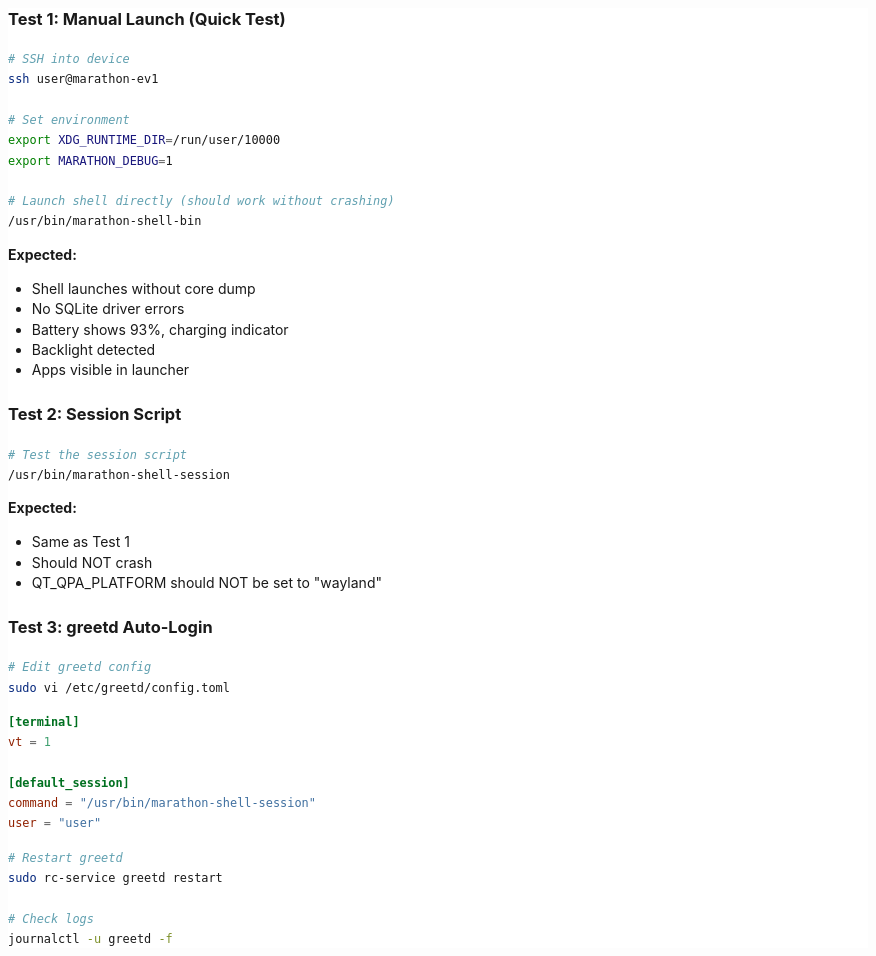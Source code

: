 ### Test 1: Manual Launch (Quick Test)

```bash
# SSH into device
ssh user@marathon-ev1

# Set environment
export XDG_RUNTIME_DIR=/run/user/10000
export MARATHON_DEBUG=1

# Launch shell directly (should work without crashing)
/usr/bin/marathon-shell-bin
```

**Expected:**
- Shell launches without core dump
- No SQLite driver errors
- Battery shows 93%, charging indicator
- Backlight detected
- Apps visible in launcher

### Test 2: Session Script

```bash
# Test the session script
/usr/bin/marathon-shell-session
```

**Expected:**
- Same as Test 1
- Should NOT crash
- QT_QPA_PLATFORM should NOT be set to "wayland"

### Test 3: greetd Auto-Login

```bash
# Edit greetd config
sudo vi /etc/greetd/config.toml
```

```toml
[terminal]
vt = 1

[default_session]
command = "/usr/bin/marathon-shell-session"
user = "user"
```

```bash
# Restart greetd
sudo rc-service greetd restart

# Check logs
journalctl -u greetd -f
```
